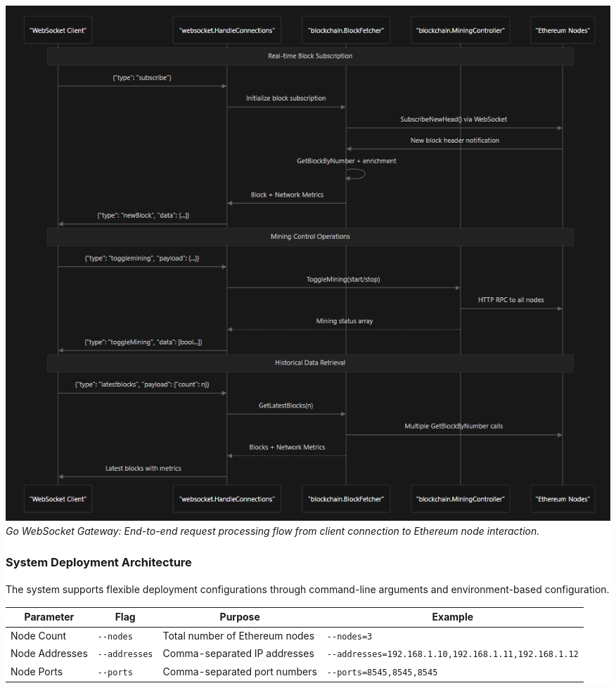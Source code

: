 ![Go WebSocket Gateway Request Processing Flow](./assets/blockchain/gateway_request_flow_diagram.png)  
*Go WebSocket Gateway: End-to-end request processing flow from client connection to Ethereum node interaction.*

</div>

### System Deployment Architecture

The system supports flexible deployment configurations through command-line arguments and environment-based configuration.


| Parameter | Flag | Purpose | Example |
|-----------|------|---------|---------|
| Node Count | `--nodes` | Total number of Ethereum nodes | `--nodes=3` |
| Node Addresses | `--addresses` | Comma-separated IP addresses | `--addresses=192.168.1.10,192.168.1.11,192.168.1.12` |
| Node Ports | `--ports` | Comma-separated port numbers | `--ports=8545,8545,8545` |
